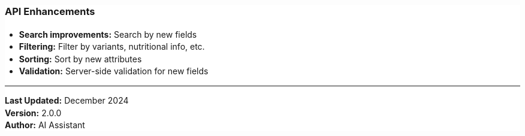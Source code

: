 ### **API Enhancements**
- **Search improvements:** Search by new fields
- **Filtering:** Filter by variants, nutritional info, etc.
- **Sorting:** Sort by new attributes
- **Validation:** Server-side validation for new fields

---

**Last Updated:** December 2024  
**Version:** 2.0.0  
**Author:** AI Assistant